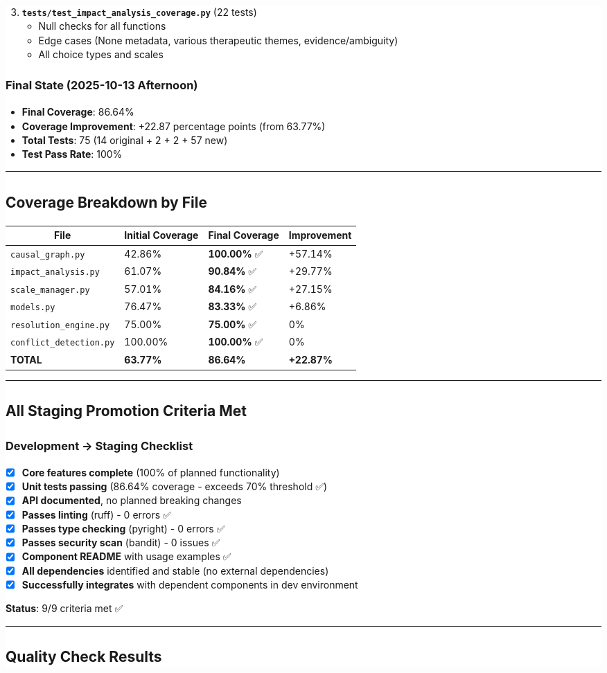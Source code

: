 3. **`tests/test_impact_analysis_coverage.py`** (22 tests)
   - Null checks for all functions
   - Edge cases (None metadata, various therapeutic themes, evidence/ambiguity)
   - All choice types and scales

### Final State (2025-10-13 Afternoon)
- **Final Coverage**: 86.64%
- **Coverage Improvement**: +22.87 percentage points (from 63.77%)
- **Total Tests**: 75 (14 original + 2 + 2 + 57 new)
- **Test Pass Rate**: 100%

---

## Coverage Breakdown by File

| File | Initial Coverage | Final Coverage | Improvement |
|------|-----------------|----------------|-------------|
| `causal_graph.py` | 42.86% | **100.00%** ✅ | +57.14% |
| `impact_analysis.py` | 61.07% | **90.84%** ✅ | +29.77% |
| `scale_manager.py` | 57.01% | **84.16%** ✅ | +27.15% |
| `models.py` | 76.47% | **83.33%** ✅ | +6.86% |
| `resolution_engine.py` | 75.00% | **75.00%** ✅ | 0% |
| `conflict_detection.py` | 100.00% | **100.00%** ✅ | 0% |
| **TOTAL** | **63.77%** | **86.64%** | **+22.87%** |

---

## All Staging Promotion Criteria Met

### Development → Staging Checklist

- [x] **Core features complete** (100% of planned functionality)
- [x] **Unit tests passing** (86.64% coverage - exceeds 70% threshold ✅)
- [x] **API documented**, no planned breaking changes
- [x] **Passes linting** (ruff) - 0 errors ✅
- [x] **Passes type checking** (pyright) - 0 errors ✅
- [x] **Passes security scan** (bandit) - 0 issues ✅
- [x] **Component README** with usage examples ✅
- [x] **All dependencies** identified and stable (no external dependencies)
- [x] **Successfully integrates** with dependent components in dev environment

**Status**: 9/9 criteria met ✅

---

## Quality Check Results
